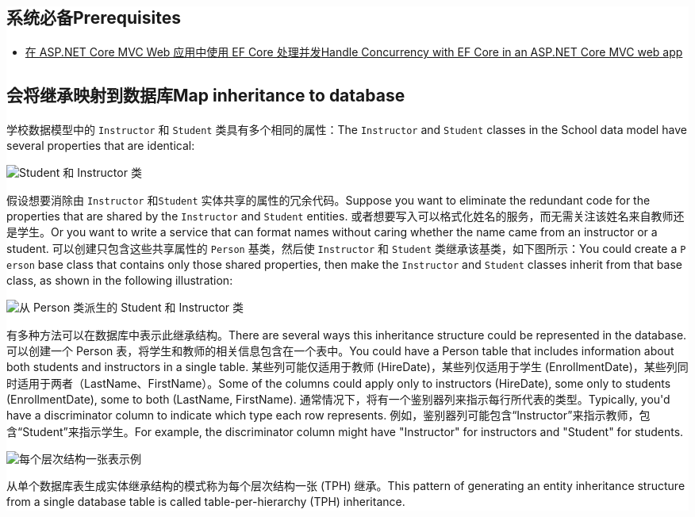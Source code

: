 ## <a name="prerequisites"></a><span data-ttu-id="ff3be-116">系统必备</span><span class="sxs-lookup"><span data-stu-id="ff3be-116">Prerequisites</span></span>

* [<span data-ttu-id="ff3be-117">在 ASP.NET Core MVC Web 应用中使用 EF Core 处理并发</span><span class="sxs-lookup"><span data-stu-id="ff3be-117">Handle Concurrency with EF Core in an ASP.NET Core MVC web app</span></span>](concurrency.md)

## <a name="map-inheritance-to-database"></a><span data-ttu-id="ff3be-118">会将继承映射到数据库</span><span class="sxs-lookup"><span data-stu-id="ff3be-118">Map inheritance to database</span></span>

<span data-ttu-id="ff3be-119">学校数据模型中的 `Instructor` 和 `Student` 类具有多个相同的属性：</span><span class="sxs-lookup"><span data-stu-id="ff3be-119">The `Instructor` and `Student` classes in the School data model have several properties that are identical:</span></span>

![Student 和 Instructor 类](inheritance/_static/no-inheritance.png)

<span data-ttu-id="ff3be-121">假设想要消除由 `Instructor` 和`Student` 实体共享的属性的冗余代码。</span><span class="sxs-lookup"><span data-stu-id="ff3be-121">Suppose you want to eliminate the redundant code for the properties that are shared by the `Instructor` and `Student` entities.</span></span> <span data-ttu-id="ff3be-122">或者想要写入可以格式化姓名的服务，而无需关注该姓名来自教师还是学生。</span><span class="sxs-lookup"><span data-stu-id="ff3be-122">Or you want to write a service that can format names without caring whether the name came from an instructor or a student.</span></span> <span data-ttu-id="ff3be-123">可以创建只包含这些共享属性的 `Person` 基类，然后使 `Instructor` 和 `Student` 类继承该基类，如下图所示：</span><span class="sxs-lookup"><span data-stu-id="ff3be-123">You could create a `Person` base class that contains only those shared properties, then make the `Instructor` and `Student` classes inherit from that base class, as shown in the following illustration:</span></span>

![从 Person 类派生的 Student 和 Instructor 类](inheritance/_static/inheritance.png)

<span data-ttu-id="ff3be-125">有多种方法可以在数据库中表示此继承结构。</span><span class="sxs-lookup"><span data-stu-id="ff3be-125">There are several ways this inheritance structure could be represented in the database.</span></span> <span data-ttu-id="ff3be-126">可以创建一个 Person 表，将学生和教师的相关信息包含在一个表中。</span><span class="sxs-lookup"><span data-stu-id="ff3be-126">You could have a Person table that includes information about both students and instructors in a single table.</span></span> <span data-ttu-id="ff3be-127">某些列可能仅适用于教师 (HireDate)，某些列仅适用于学生 (EnrollmentDate)，某些列同时适用于两者（LastName、FirstName）。</span><span class="sxs-lookup"><span data-stu-id="ff3be-127">Some of the columns could apply only to instructors (HireDate), some only to students (EnrollmentDate), some to both (LastName, FirstName).</span></span> <span data-ttu-id="ff3be-128">通常情况下，将有一个鉴别器列来指示每行所代表的类型。</span><span class="sxs-lookup"><span data-stu-id="ff3be-128">Typically, you'd have a discriminator column to indicate which type each row represents.</span></span> <span data-ttu-id="ff3be-129">例如，鉴别器列可能包含“Instructor”来指示教师，包含“Student”来指示学生。</span><span class="sxs-lookup"><span data-stu-id="ff3be-129">For example, the discriminator column might have "Instructor" for instructors and "Student" for students.</span></span>

![每个层次结构一张表示例](inheritance/_static/tph.png)

<span data-ttu-id="ff3be-131">从单个数据库表生成实体继承结构的模式称为每个层次结构一张 (TPH) 继承。</span><span class="sxs-lookup"><span data-stu-id="ff3be-131">This pattern of generating an entity inheritance structure from a single database table is called table-per-hierarchy (TPH) inheritance.</span></span>
